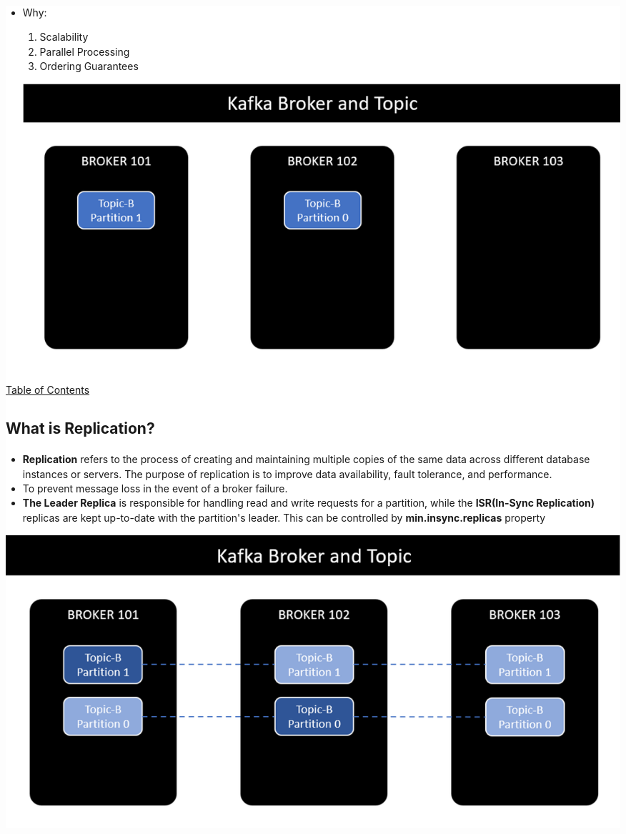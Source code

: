 - Why:
    1) Scalability
	2) Parallel Processing
	3) Ordering Guarantees

    ![Alt text](images/Partition.png)

[Table of Contents](#apache-kafka)

## What is Replication?
-  **Replication** refers to the process of creating and maintaining multiple copies of the same data across different database instances or servers. The purpose of replication is to improve data availability, fault tolerance, and performance. 
- To prevent message loss in the event of a broker failure.
- **The Leader Replica** is responsible for handling read and write requests for a partition, while the **ISR(In-Sync Replication)** replicas are kept up-to-date with the partition's leader. This can be controlled by **min.insync.replicas** property

![Alt text](images/What%20is%20Replication.png)
